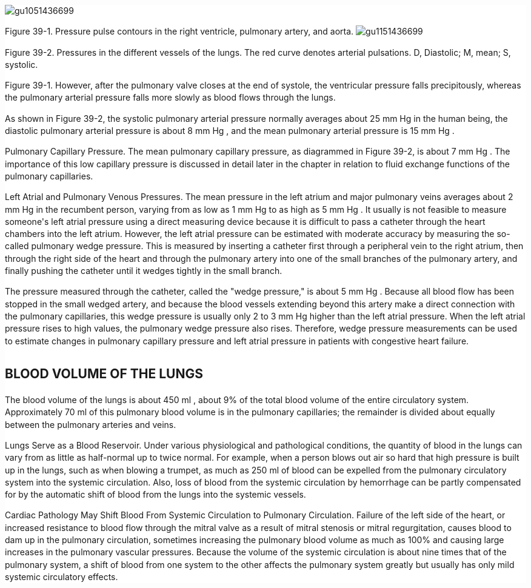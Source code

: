 ![gu1051436699](gu1051436699.jpg)

Figure 39-1. Pressure pulse contours in the right ventricle, pulmonary artery, and aorta.
![gu1151436699](gu1151436699.jpg)

Figure 39-2. Pressures in the different vessels of the lungs. The red curve denotes arterial pulsations. D, Diastolic; M, mean; S, systolic.

Figure 39-1. However, after the pulmonary valve closes at the end of systole, the ventricular pressure falls precipitously, whereas the pulmonary arterial pressure falls more slowly as blood flows through the lungs.

As shown in Figure 39-2, the systolic pulmonary arterial pressure normally averages about 25 mm Hg in the human being, the diastolic pulmonary arterial pressure is about 8 mm Hg , and the mean pulmonary arterial pressure is 15 mm Hg .

Pulmonary Capillary Pressure. The mean pulmonary capillary pressure, as diagrammed in Figure 39-2, is about 7 mm Hg . The importance of this low capillary pressure is discussed in detail later in the chapter in relation to fluid exchange functions of the pulmonary capillaries.

Left Atrial and Pulmonary Venous Pressures. The mean pressure in the left atrium and major pulmonary veins averages about 2 mm Hg in the recumbent person, varying from as low as 1 mm Hg to as high as 5 mm Hg . It usually is not feasible to measure someone's left atrial pressure using a direct measuring device because it is difficult to pass a catheter through the heart chambers into the left atrium. However, the left atrial pressure can be estimated with moderate accuracy by measuring the so-called pulmonary wedge pressure. This is measured by inserting a catheter first through a peripheral vein to
the right atrium, then through the right side of the heart and through the pulmonary artery into one of the small branches of the pulmonary artery, and finally pushing the catheter until it wedges tightly in the small branch.

The pressure measured through the catheter, called the "wedge pressure," is about 5 mm Hg . Because all blood flow has been stopped in the small wedged artery, and because the blood vessels extending beyond this artery make a direct connection with the pulmonary capillaries, this wedge pressure is usually only 2 to 3 mm Hg higher than the left atrial pressure. When the left atrial pressure rises to high values, the pulmonary wedge pressure also rises. Therefore, wedge pressure measurements can be used to estimate changes in pulmonary capillary pressure and left atrial pressure in patients with congestive heart failure.

## BLOOD VOLUME OF THE LUNGS

The blood volume of the lungs is about 450 ml , about $9 \%$ of the total blood volume of the entire circulatory system. Approximately 70 ml of this pulmonary blood volume is in the pulmonary capillaries; the remainder is divided about equally between the pulmonary arteries and veins.

Lungs Serve as a Blood Reservoir. Under various physiological and pathological conditions, the quantity of blood in the lungs can vary from as little as half-normal up to twice normal. For example, when a person blows out air so hard that high pressure is built up in the lungs, such as when blowing a trumpet, as much as 250 ml of blood can be expelled from the pulmonary circulatory system into the systemic circulation. Also, loss of blood from the systemic circulation by hemorrhage can be partly compensated for by the automatic shift of blood from the lungs into the systemic vessels.

Cardiac Pathology May Shift Blood From Systemic Circulation to Pulmonary Circulation. Failure of the left side of the heart, or increased resistance to blood flow through the mitral valve as a result of mitral stenosis or mitral regurgitation, causes blood to dam up in the pulmonary circulation, sometimes increasing the pulmonary blood volume as much as $100 \%$ and causing large increases in the pulmonary vascular pressures. Because the volume of the systemic circulation is about nine times that of the pulmonary system, a shift of blood from one system to the other affects the pulmonary system greatly but usually has only mild systemic circulatory effects.
